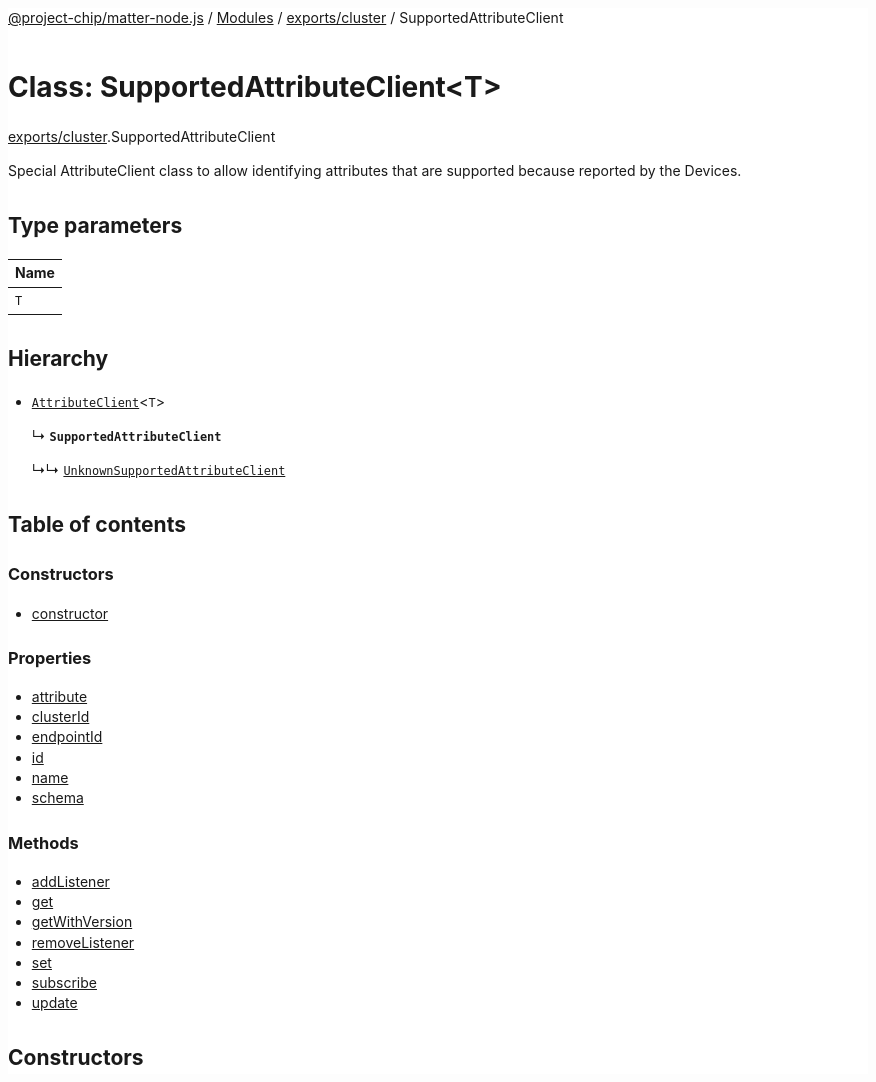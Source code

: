 [@project-chip/matter-node.js](../README.md) / [Modules](../modules.md) / [exports/cluster](../modules/exports_cluster.md) / SupportedAttributeClient

# Class: SupportedAttributeClient\<T\>

[exports/cluster](../modules/exports_cluster.md).SupportedAttributeClient

Special AttributeClient class to allow identifying attributes that are supported because reported by the Devices.

## Type parameters

| Name |
| :------ |
| `T` |

## Hierarchy

- [`AttributeClient`](exports_cluster.AttributeClient.md)\<`T`\>

  ↳ **`SupportedAttributeClient`**

  ↳↳ [`UnknownSupportedAttributeClient`](exports_cluster.UnknownSupportedAttributeClient.md)

## Table of contents

### Constructors

- [constructor](exports_cluster.SupportedAttributeClient.md#constructor)

### Properties

- [attribute](exports_cluster.SupportedAttributeClient.md#attribute)
- [clusterId](exports_cluster.SupportedAttributeClient.md#clusterid)
- [endpointId](exports_cluster.SupportedAttributeClient.md#endpointid)
- [id](exports_cluster.SupportedAttributeClient.md#id)
- [name](exports_cluster.SupportedAttributeClient.md#name)
- [schema](exports_cluster.SupportedAttributeClient.md#schema)

### Methods

- [addListener](exports_cluster.SupportedAttributeClient.md#addlistener)
- [get](exports_cluster.SupportedAttributeClient.md#get)
- [getWithVersion](exports_cluster.SupportedAttributeClient.md#getwithversion)
- [removeListener](exports_cluster.SupportedAttributeClient.md#removelistener)
- [set](exports_cluster.SupportedAttributeClient.md#set)
- [subscribe](exports_cluster.SupportedAttributeClient.md#subscribe)
- [update](exports_cluster.SupportedAttributeClient.md#update)

## Constructors

